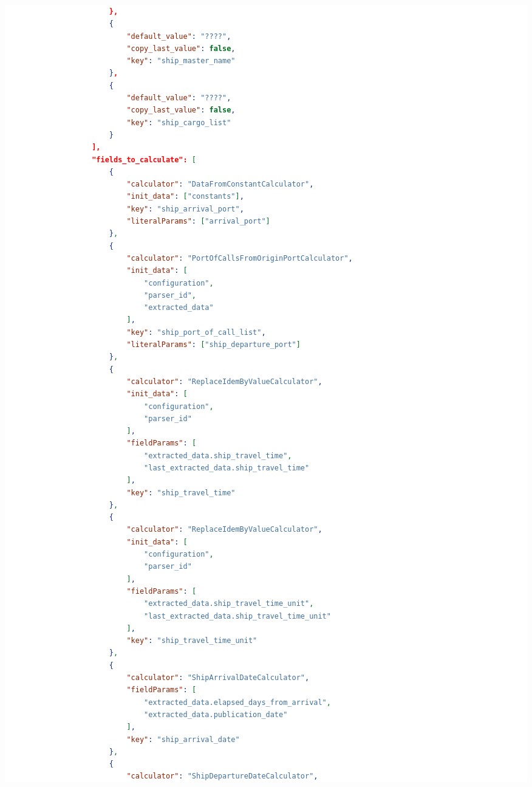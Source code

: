 ```json
                        },
                        {
                            "default_value": "????",
                            "copy_last_value": false,
                            "key": "ship_master_name"
                        },
                        {
                            "default_value": "????",
                            "copy_last_value": false,
                            "key": "ship_cargo_list"
                        }
                    ],
                    "fields_to_calculate": [
                        {
                            "calculator": "DataFromConstantCalculator",
                            "init_data": ["constants"],
                            "key": "ship_arrival_port",
                            "literalParams": ["arrival_port"]
                        },
                        {
                            "calculator": "PortOfCallsFromOriginPortCalculator",
                            "init_data": [
                                "configuration",
                                "parser_id",
                                "extracted_data"
                            ],
                            "key": "ship_port_of_call_list",
                            "literalParams": ["ship_departure_port"]
                        },
                        {
                            "calculator": "ReplaceIdemByValueCalculator",
                            "init_data": [
                                "configuration",
                                "parser_id"
                            ],
                            "fieldParams": [
                                "extracted_data.ship_travel_time",
                                "last_extracted_data.ship_travel_time"
                            ],
                            "key": "ship_travel_time"
                        },
                        {
                            "calculator": "ReplaceIdemByValueCalculator",
                            "init_data": [
                                "configuration",
                                "parser_id"
                            ],
                            "fieldParams": [
                                "extracted_data.ship_travel_time_unit",
                                "last_extracted_data.ship_travel_time_unit"
                            ],
                            "key": "ship_travel_time_unit"
                        },
                        {
                            "calculator": "ShipArrivalDateCalculator",
                            "fieldParams": [
                                "extracted_data.elapsed_days_from_arrival",
                                "extracted_data.publication_date"
                            ],
                            "key": "ship_arrival_date"
                        },
                        {
                            "calculator": "ShipDepartureDateCalculator",
```
